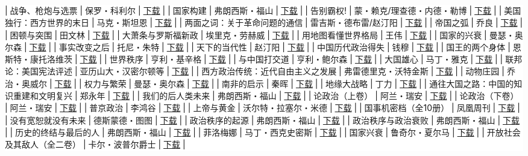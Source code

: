 | 战争、枪炮与选票 | 保罗・科利尔 | [下载](https://url89.ctfile.com/f/31084289-1357021162-f86e9b?p=8866) |
| 国家构建 | 弗朗西斯・福山 | [下载](https://url89.ctfile.com/f/31084289-1357021159-d86f25?p=8866) |
| 告别霸权! | 蒙・赖克/理查德・内德・勒博  | [下载](https://url89.ctfile.com/f/31084289-1357020550-3cfb43?p=8866) |
| 美国独行：西方世界的末日 | 马克・斯坦恩 | [下载](https://url89.ctfile.com/f/31084289-1357020337-7905c5?p=8866) |
| 两面之词：关于革命问题的通信 | 雷吉斯・德布雷/赵汀阳 | [下载](https://url89.ctfile.com/f/31084289-1357020256-b9bfc5?p=8866) |
| 帝国之弧 | 乔良 | [下载](https://url89.ctfile.com/f/31084289-1357020010-32ddc9?p=8866) |
| 困顿与突围 | 田文林 | [下载](https://url89.ctfile.com/f/31084289-1357019911-f7637f?p=8866) |
| 大萧条与罗斯福新政 | 埃里克・劳赫威 | [下载](https://url89.ctfile.com/f/31084289-1357019272-ea43bf?p=8866) |
| 用地图看懂世界格局 | 王伟 | [下载](https://url89.ctfile.com/f/31084289-1357019215-fc1753?p=8866) |
| 国家的兴衰 | 曼瑟・奥尔森 | [下载](https://url89.ctfile.com/f/31084289-1357019092-d58e9a?p=8866) |
| 事实改变之后 | 托尼・朱特 | [下载](https://url89.ctfile.com/f/31084289-1357018498-25d054?p=8866) |
| 天下的当代性 | 赵汀阳 | [下载](https://url89.ctfile.com/f/31084289-1357017931-313da6?p=8866) |
| 中国历代政治得失 | 钱穆 | [下载](https://url89.ctfile.com/f/31084289-1357017871-5874f6?p=8866) |
| 国王的两个身体 | 恩斯特・康托洛维茨 | [下载](https://url89.ctfile.com/f/31084289-1357017457-ab4c59?p=8866) |
| 世界秩序 | 亨利・基辛格 | [下载](https://url89.ctfile.com/f/31084289-1357017367-b1f56a?p=8866) |
| 与中国打交道 | 亨利・鲍尔森 | [下载](https://url89.ctfile.com/f/31084289-1357017364-a7a83d?p=8866) |
| 大国雄心 | 马丁・雅克 | [下载](https://url89.ctfile.com/f/31084289-1357016716-d4f605?p=8866) |
| 联邦论：美国宪法评述 | 亚历山大・汉密尔顿等 | [下载](https://url89.ctfile.com/f/31084289-1357015762-dc2aec?p=8866) |
| 西方政治传统：近代自由主义之发展 | 弗雷德里克・沃特金斯 | [下载](https://url89.ctfile.com/f/31084289-1357015483-ff498b?p=8866) |
| 动物庄园 | 乔治・奥威尔 | [下载](https://url89.ctfile.com/f/31084289-1357013113-3cbe8f?p=8866) |
| 权力与繁荣 | 曼瑟・奥尔森 | [下载](https://url89.ctfile.com/f/31084289-1357012258-603067?p=8866) |
| 南非的启示 | 秦晖 | [下载](https://url89.ctfile.com/f/31084289-1357012105-8052a4?p=8866) |
| 地缘大战略 | 丁力 | [下载](https://url89.ctfile.com/f/31084289-1357011718-dad903?p=8866) |
| 通往大国之路：中国的知识重建和文明复兴 | 郑永年 | [下载](https://url89.ctfile.com/f/31084289-1357011517-f964c0?p=8866) |
| 我们的后人类未来 |  弗朗西斯・福山 | [下载](https://url89.ctfile.com/f/31084289-1357010413-dfe2b1?p=8866) |
| 论政治（上卷） | 阿兰・瑞安 | [下载](https://url89.ctfile.com/f/31084289-1357010296-c3b1e1?p=8866) |
| 论政治（下卷） | 阿兰・瑞安 | [下载](https://url89.ctfile.com/f/31084289-1357010299-1b25d3?p=8866) |
| 普京政治 | 李鸿谷  | [下载](https://url89.ctfile.com/f/31084289-1357009723-3b1f21?p=8866) |
| 上帝与黄金 | 沃尔特・拉塞尔・米德 | [下载](https://url89.ctfile.com/f/31084289-1357009693-0b31d1?p=8866) |
| 国事机密档（全10册） | 凤凰周刊 | [下载](https://url89.ctfile.com/f/31084289-1357009705-558073?p=8866) |
| 没有宽恕就没有未来 | 德斯蒙德・图图 | [下载](https://url89.ctfile.com/f/31084289-1357009630-f0745a?p=8866) |
| 政治秩序的起源 | 弗朗西斯・福山 | [下载](https://url89.ctfile.com/f/31084289-1357009624-db85f9?p=8866) |
| 政治秩序与政治衰败 | 弗朗西斯・福山 | [下载](https://url89.ctfile.com/f/31084289-1357009627-a0585e?p=8866) |
| 历史的终结与最后的人 | 弗朗西斯・福山 | [下载](https://url89.ctfile.com/f/31084289-1357009426-82fd03?p=8866) |
| 菲洛梅娜 | 马丁・西克史密斯 | [下载](https://url89.ctfile.com/f/31084289-1357009285-3f7aa9?p=8866) |
| 国家兴衰 | 鲁奇尔・夏尔马 | [下载](https://url89.ctfile.com/f/31084289-1357008958-5382a7?p=8866) |
| 开放社会及其敌人（全二卷） | 卡尔・波普尔爵士 | [下载](https://url89.ctfile.com/f/31084289-1357008862-788a60?p=8866) |